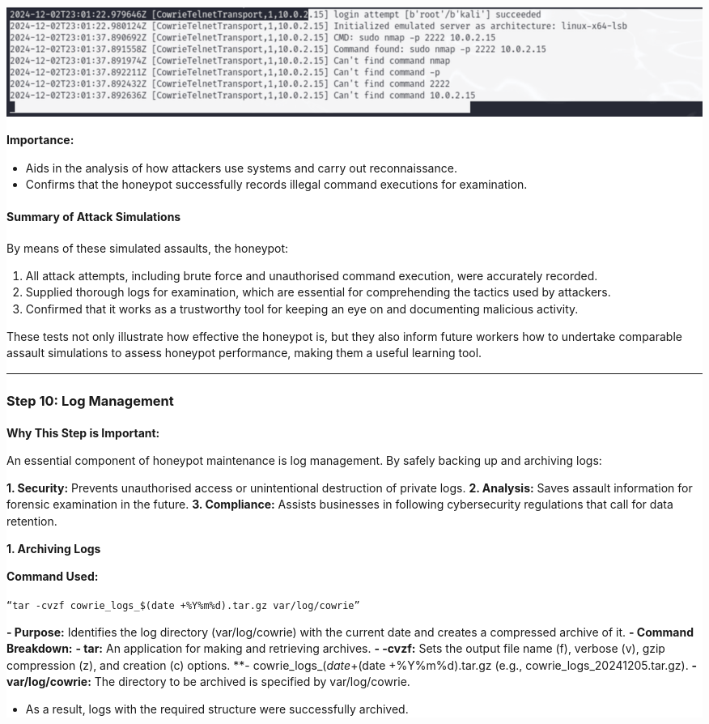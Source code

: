 ![HP](cowrie-img/HP25.png)

**Importance:**

- Aids in the analysis of how attackers use systems and carry out reconnaissance.
- Confirms that the honeypot successfully records illegal command executions for examination.

#### Summary of Attack Simulations

By means of these simulated assaults, the honeypot:

1. All attack attempts, including brute force and unauthorised command execution, were accurately recorded.
2. Supplied thorough logs for examination, which are essential for comprehending the tactics used by attackers.
3. Confirmed that it works as a trustworthy tool for keeping an eye on and documenting malicious activity.

These tests not only illustrate how effective the honeypot is, but they also inform future workers how to undertake comparable assault simulations to assess honeypot performance, making them a useful learning tool.

---

### Step 10: Log Management

**Why This Step is Important:**

An essential component of honeypot maintenance is log management. By safely backing up and archiving logs:

**1. Security:** Prevents unauthorised access or unintentional destruction of private logs.
**2. Analysis:** Saves assault information for forensic examination in the future.
**3. Compliance:** Assists businesses in following cybersecurity regulations that call for data retention.

**1. Archiving Logs**

**Command Used:**

```
“tar -cvzf cowrie_logs_$(date +%Y%m%d).tar.gz var/log/cowrie”
```
**- Purpose:** Identifies the log directory (var/log/cowrie) with the current date and creates a
    compressed archive of it.
**- Command Breakdown:**
    **- tar:** An application for making and retrieving archives.
    **- -cvzf:** Sets the output file name (f), verbose (v), gzip compression (z), and creation (c) options.
    **- cowrie_logs_$(date +%Y%m%d).tar.gz:88 The archive is dynamically named according to the date using cowrie_logs_$(date +%Y%m%d).tar.gz (e.g., cowrie_logs_20241205.tar.gz).
    **- var/log/cowrie:** The directory to be archived is specified by var/log/cowrie.
- As a result, logs with the required structure were successfully archived.
